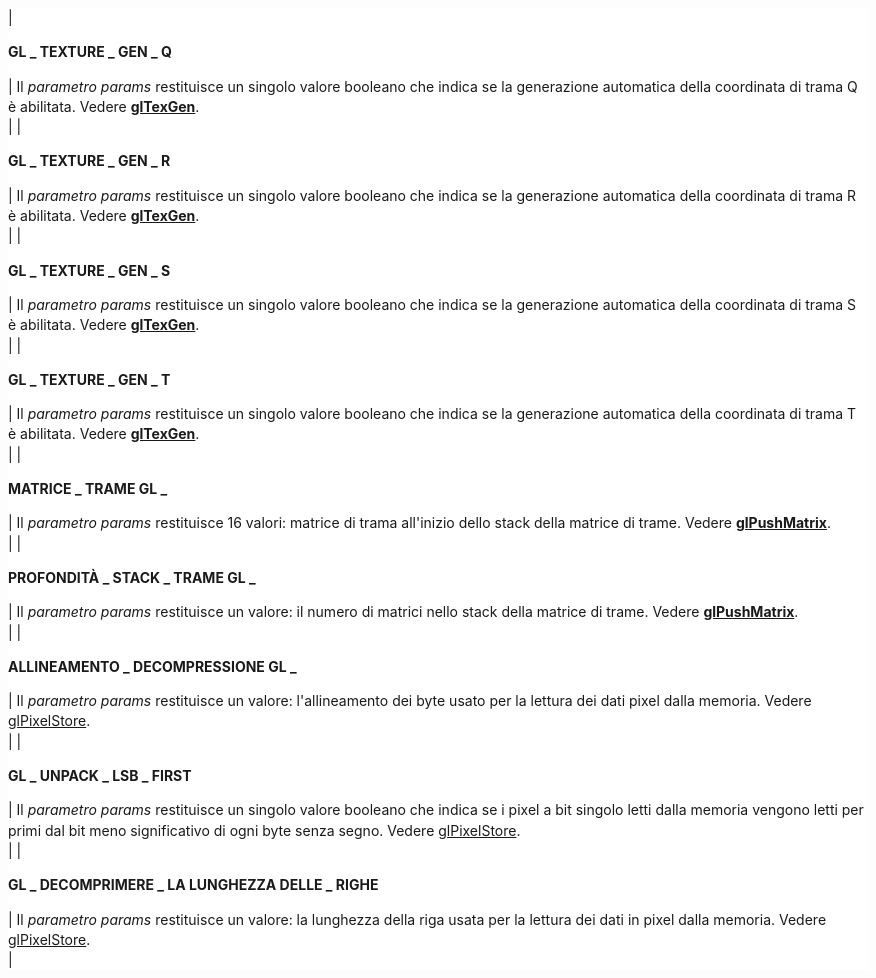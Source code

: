 | <span id="GL_TEXTURE_GEN_Q"></span><span id="gl_texture_gen_q"></span><dl> <dt>**GL \_ TEXTURE \_ GEN \_ Q**</dt> </dl>                                                   | Il *parametro params* restituisce un singolo valore booleano che indica se la generazione automatica della coordinata di trama Q è abilitata. Vedere [**glTexGen**](gltexgen-functions.md).<br/>                                                                                                                                                                                                                                               |
| <span id="GL_TEXTURE_GEN_R"></span><span id="gl_texture_gen_r"></span><dl> <dt>**GL \_ TEXTURE \_ GEN \_ R**</dt> </dl>                                                   | Il *parametro params* restituisce un singolo valore booleano che indica se la generazione automatica della coordinata di trama R è abilitata. Vedere [**glTexGen**](gltexgen-functions.md).<br/>                                                                                                                                                                                                                                               |
| <span id="GL_TEXTURE_GEN_S"></span><span id="gl_texture_gen_s"></span><dl> <dt>**GL \_ TEXTURE \_ GEN \_ S**</dt> </dl>                                                   | Il *parametro params* restituisce un singolo valore booleano che indica se la generazione automatica della coordinata di trama S è abilitata. Vedere [**glTexGen**](gltexgen-functions.md).<br/>                                                                                                                                                                                                                                               |
| <span id="GL_TEXTURE_GEN_T"></span><span id="gl_texture_gen_t"></span><dl> <dt>**GL \_ TEXTURE \_ GEN \_ T**</dt> </dl>                                                   | Il *parametro params* restituisce un singolo valore booleano che indica se la generazione automatica della coordinata di trama T è abilitata. Vedere [**glTexGen**](gltexgen-functions.md).<br/>                                                                                                                                                                                                                                               |
| <span id="GL_TEXTURE_MATRIX"></span><span id="gl_texture_matrix"></span><dl> <dt>**MATRICE \_ TRAME GL \_**</dt> </dl>                                                 | Il *parametro params* restituisce 16 valori: matrice di trama all'inizio dello stack della matrice di trame. Vedere [**glPushMatrix**](glpushmatrix.md).<br/>                                                                                                                                                                                                                                                                                  |
| <span id="GL_TEXTURE_STACK_DEPTH"></span><span id="gl_texture_stack_depth"></span><dl> <dt>**PROFONDITÀ \_ STACK \_ TRAME GL \_**</dt> </dl>                                 | Il *parametro params* restituisce un valore: il numero di matrici nello stack della matrice di trame. Vedere [**glPushMatrix**](glpushmatrix.md).<br/>                                                                                                                                                                                                                                                                                         |
| <span id="GL_UNPACK_ALIGNMENT"></span><span id="gl_unpack_alignment"></span><dl> <dt>**ALLINEAMENTO \_ DECOMPRESSIONE GL \_**</dt> </dl>                                           | Il *parametro params* restituisce un valore: l'allineamento dei byte usato per la lettura dei dati pixel dalla memoria. Vedere [glPixelStore](glpixelstore-functions.md).<br/>                                                                                                                                                                                                                                                                           |
| <span id="GL_UNPACK_LSB_FIRST"></span><span id="gl_unpack_lsb_first"></span><dl> <dt>**GL \_ UNPACK \_ LSB \_ FIRST**</dt> </dl>                                          | Il *parametro params* restituisce un singolo valore booleano che indica se i pixel a bit singolo letti dalla memoria vengono letti per primi dal bit meno significativo di ogni byte senza segno. Vedere [glPixelStore](glpixelstore-functions.md).<br/>                                                                                                                                                                                          |
| <span id="GL_UNPACK_ROW_LENGTH"></span><span id="gl_unpack_row_length"></span><dl> <dt>**GL \_ DECOMPRIMERE \_ LA LUNGHEZZA DELLE \_ RIGHE**</dt> </dl>                                       | Il *parametro params* restituisce un valore: la lunghezza della riga usata per la lettura dei dati in pixel dalla memoria. Vedere [glPixelStore](glpixelstore-functions.md).<br/>                                                                                                                                                                                                                                                                               |